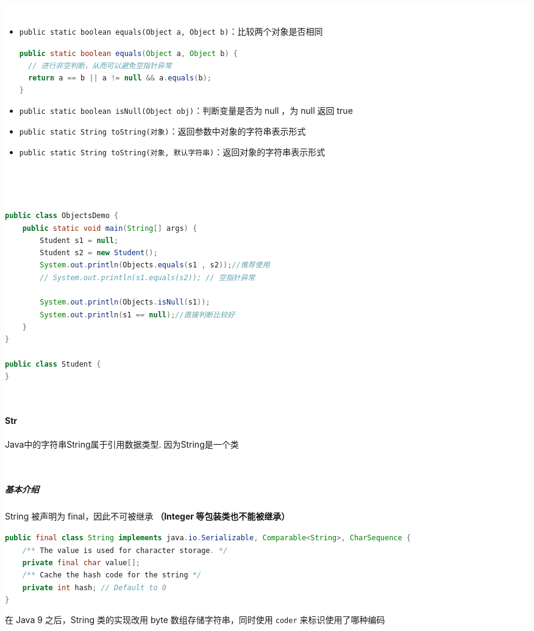 ‍

* ​`public static boolean equals(Object a, Object b)`​：比较两个对象是否相同

  ```java
  public static boolean equals(Object a, Object b) {
    // 进行非空判断，从而可以避免空指针异常
    return a == b || a != null && a.equals(b);
  }
  ```
* ​`public static boolean isNull(Object obj)`​：判断变量是否为 null ，为 null 返回 true
* ​`public static String toString(对象)`​：返回参数中对象的字符串表示形式
* ​`public static String toString(对象, 默认字符串)`​：返回对象的字符串表示形式

‍

‍

```java
public class ObjectsDemo {
    public static void main(String[] args) {
        Student s1 = null;
        Student s2 = new Student();
        System.out.println(Objects.equals(s1 , s2));//推荐使用
        // System.out.println(s1.equals(s2)); // 空指针异常
 
        System.out.println(Objects.isNull(s1));
        System.out.println(s1 == null);//直接判断比较好
    }
}

public class Student {
}
```

‍

#### Str

Java中的字符串String属于引用数据类型. 因为String是一个类

‍

##### 基本介绍

String 被声明为 final，因此不可被继承  **（Integer 等包装类也不能被继承）**

```java
public final class String implements java.io.Serializable, Comparable<String>, CharSequence {
 	/** The value is used for character storage. */
    private final char value[];
    /** Cache the hash code for the string */
    private int hash; // Default to 0
}
```

在 Java 9 之后，String 类的实现改用 byte 数组存储字符串，同时使用 `coder`​ 来标识使用了哪种编码
